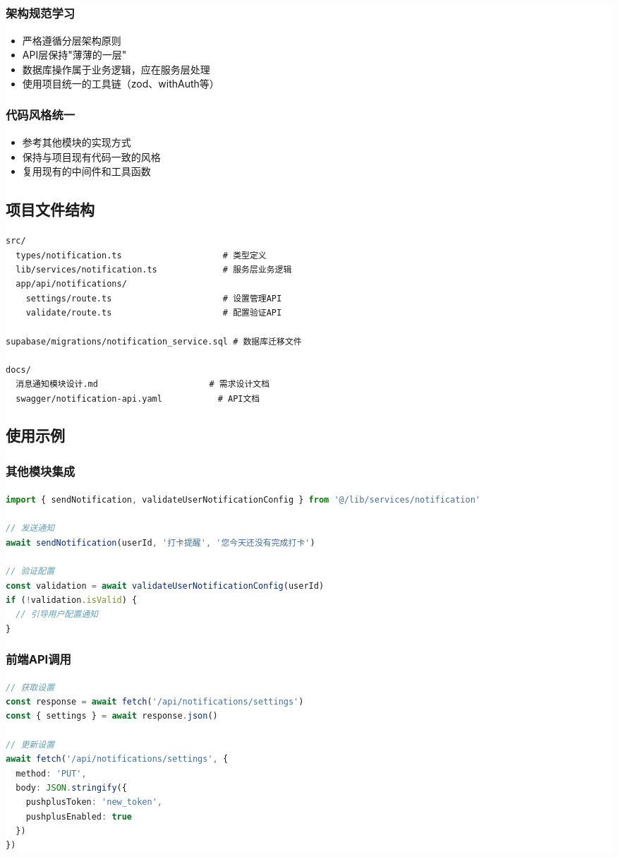 ### 架构规范学习
- 严格遵循分层架构原则
- API层保持"薄薄的一层"
- 数据库操作属于业务逻辑，应在服务层处理
- 使用项目统一的工具链（zod、withAuth等）

### 代码风格统一
- 参考其他模块的实现方式
- 保持与项目现有代码一致的风格
- 复用现有的中间件和工具函数

## 项目文件结构

```
src/
  types/notification.ts                    # 类型定义
  lib/services/notification.ts             # 服务层业务逻辑
  app/api/notifications/
    settings/route.ts                      # 设置管理API
    validate/route.ts                      # 配置验证API
    
supabase/migrations/notification_service.sql # 数据库迁移文件

docs/
  消息通知模块设计.md                      # 需求设计文档
  swagger/notification-api.yaml           # API文档
```

## 使用示例

### 其他模块集成
```typescript
import { sendNotification, validateUserNotificationConfig } from '@/lib/services/notification'

// 发送通知
await sendNotification(userId, '打卡提醒', '您今天还没有完成打卡')

// 验证配置
const validation = await validateUserNotificationConfig(userId)
if (!validation.isValid) {
  // 引导用户配置通知
}
```

### 前端API调用
```typescript
// 获取设置
const response = await fetch('/api/notifications/settings')
const { settings } = await response.json()

// 更新设置
await fetch('/api/notifications/settings', {
  method: 'PUT',
  body: JSON.stringify({
    pushplusToken: 'new_token',
    pushplusEnabled: true
  })
})
```
